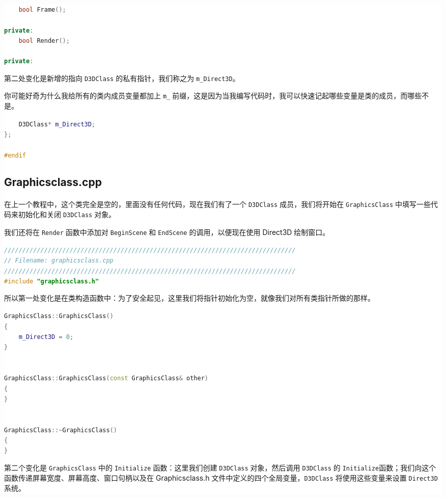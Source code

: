 ```cpp
	bool Frame();

private:
	bool Render();

private:
```

第二处变化是新增的指向 `D3DClass` 的私有指针，我们称之为 `m_Direct3D`。

你可能好奇为什么我给所有的类内成员变量都加上 `m_` 前缀，这是因为当我编写代码时，我可以快速记起哪些变量是类的成员，而哪些不是。

```cpp
    D3DClass* m_Direct3D;
};

#endif
```

## Graphicsclass.cpp

在上一个教程中，这个类完全是空的，里面没有任何代码，现在我们有了一个 `D3DClass` 成员，我们将开始在 `GraphicsClass` 中填写一些代码来初始化和关闭 `D3DClass` 对象。

我们还将在 `Render` 函数中添加对 `BeginScene` 和 `EndScene` 的调用，以便现在使用 Direct3D 绘制窗口。

```cpp
////////////////////////////////////////////////////////////////////////////////
// Filename: graphicsclass.cpp
////////////////////////////////////////////////////////////////////////////////
#include "graphicsclass.h"
```

所以第一处变化是在类构造函数中：为了安全起见，这里我们将指针初始化为空，就像我们对所有类指针所做的那样。

```cpp
GraphicsClass::GraphicsClass()
{
	m_Direct3D = 0;
}


GraphicsClass::GraphicsClass(const GraphicsClass& other)
{
}


GraphicsClass::~GraphicsClass()
{
}
```

第二个变化是 `GraphicsClass` 中的 `Initialize` 函数：这里我们创建 `D3DClass` 对象，然后调用 `D3DClass` 的  `Initialize`函数；我们向这个函数传递屏幕宽度、屏幕高度、窗口句柄以及在 Graphicsclass.h 文件中定义的四个全局变量，`D3DClass` 将使用这些变量来设置 `Direct3D` 系统。
